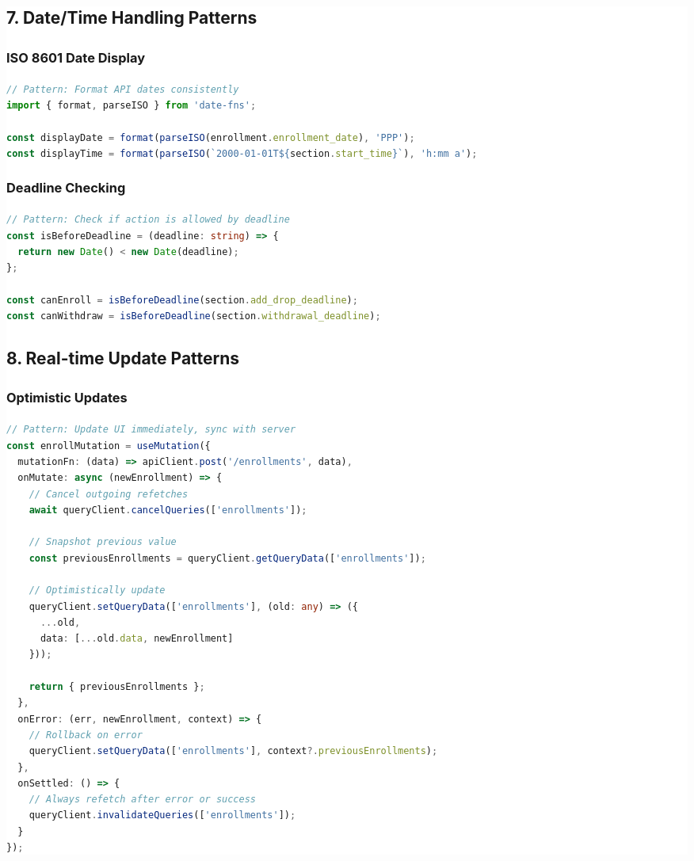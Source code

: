 ## 7. Date/Time Handling Patterns

### ISO 8601 Date Display
```typescript
// Pattern: Format API dates consistently
import { format, parseISO } from 'date-fns';

const displayDate = format(parseISO(enrollment.enrollment_date), 'PPP');
const displayTime = format(parseISO(`2000-01-01T${section.start_time}`), 'h:mm a');
```

### Deadline Checking
```typescript
// Pattern: Check if action is allowed by deadline
const isBeforeDeadline = (deadline: string) => {
  return new Date() < new Date(deadline);
};

const canEnroll = isBeforeDeadline(section.add_drop_deadline);
const canWithdraw = isBeforeDeadline(section.withdrawal_deadline);
```

## 8. Real-time Update Patterns

### Optimistic Updates
```typescript
// Pattern: Update UI immediately, sync with server
const enrollMutation = useMutation({
  mutationFn: (data) => apiClient.post('/enrollments', data),
  onMutate: async (newEnrollment) => {
    // Cancel outgoing refetches
    await queryClient.cancelQueries(['enrollments']);
    
    // Snapshot previous value
    const previousEnrollments = queryClient.getQueryData(['enrollments']);
    
    // Optimistically update
    queryClient.setQueryData(['enrollments'], (old: any) => ({
      ...old,
      data: [...old.data, newEnrollment]
    }));
    
    return { previousEnrollments };
  },
  onError: (err, newEnrollment, context) => {
    // Rollback on error
    queryClient.setQueryData(['enrollments'], context?.previousEnrollments);
  },
  onSettled: () => {
    // Always refetch after error or success
    queryClient.invalidateQueries(['enrollments']);
  }
});
```
